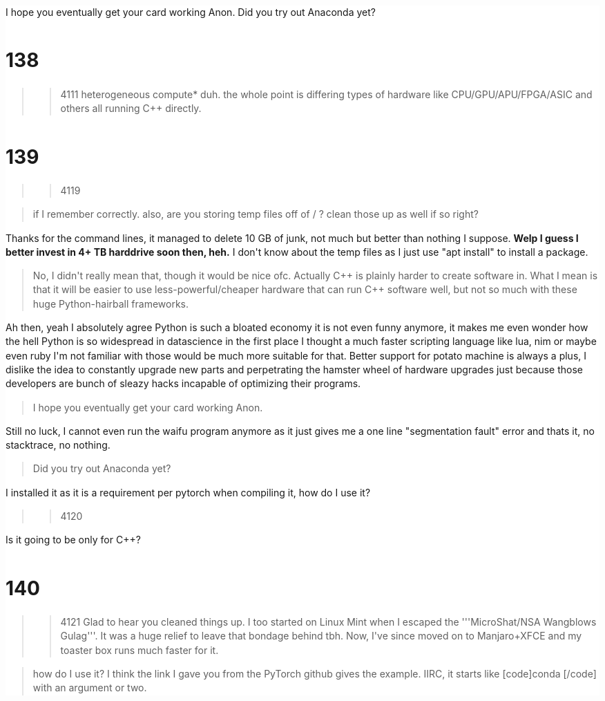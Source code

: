 I hope you eventually get your card working Anon. Did you try out Anaconda yet?

# 138
>>4111
>heterogeneous compute*
duh. the whole point is differing types of hardware like CPU/GPU/APU/FPGA/ASIC and others all running C++ directly.

# 139
>>4119

>if I remember correctly. also, are you storing temp files off of / ? clean those up as well if so right?

Thanks for the command lines, it managed to delete 10 GB of junk, not much but better than nothing I suppose. **Welp I guess I better invest in 4+ TB harddrive soon then, heh.** I don't know about the temp files as I just use "apt install" to install a package. 



>No, I didn't really mean that, though it would be nice ofc. Actually C++ is plainly harder to create software in. What I mean is that it will be easier to use less-powerful/cheaper hardware that can run C++ software well, but not so much with these huge Python-hairball frameworks. 

Ah then, yeah I absolutely agree Python is such a bloated economy it is not even funny anymore, it makes me even wonder how the hell Python is so widespread in datascience in the first place I thought a much faster scripting language like lua, nim or maybe even ruby I'm not familiar with those would be much more suitable for that. Better support for potato machine is always a plus, I dislike the idea to constantly upgrade new parts and perpetrating the hamster wheel of hardware upgrades just because those developers are bunch of sleazy hacks incapable of optimizing their programs.



>I hope you eventually get your card working Anon.

Still no luck, I cannot even run the waifu program anymore as it just gives me a one line "segmentation fault" error and thats it, no stacktrace, no nothing. 

>Did you try out Anaconda yet?

I installed it as it is a requirement per pytorch when compiling it, how do I use it? 



>>4120

Is it going to be only for C++?

# 140
>>4121
Glad to hear you cleaned things up. I too started on Linux Mint when I escaped the '''MicroShat/NSA Wangblows Gulag'''. It was a huge relief to leave that bondage behind tbh. Now, I've since moved on to Manjaro+XFCE and my toaster box runs much faster for it.

>how do I use it? 
I think the link I gave you from the PyTorch github gives the example. IIRC, it starts like [code]conda [/code] with an argument or two.
